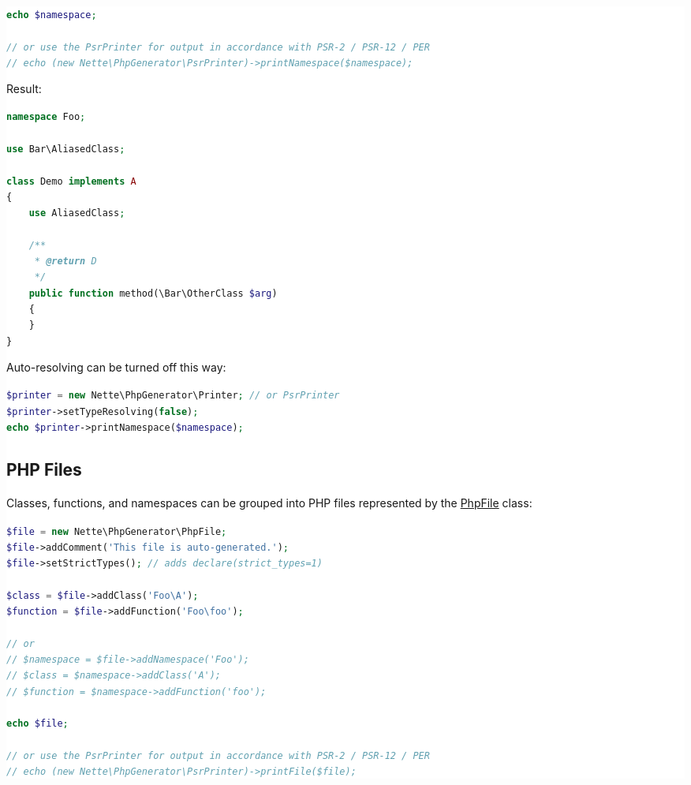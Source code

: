 ```php
echo $namespace;

// or use the PsrPrinter for output in accordance with PSR-2 / PSR-12 / PER
// echo (new Nette\PhpGenerator\PsrPrinter)->printNamespace($namespace);
```

Result:

```php
namespace Foo;

use Bar\AliasedClass;

class Demo implements A
{
	use AliasedClass;

	/**
	 * @return D
	 */
	public function method(\Bar\OtherClass $arg)
	{
	}
}
```

Auto-resolving can be turned off this way:

```php
$printer = new Nette\PhpGenerator\Printer; // or PsrPrinter
$printer->setTypeResolving(false);
echo $printer->printNamespace($namespace);
```


PHP Files
---------

Classes, functions, and namespaces can be grouped into PHP files represented by the [PhpFile](https://api.nette.org/php-generator/master/Nette/PhpGenerator/PhpFile.html) class:

```php
$file = new Nette\PhpGenerator\PhpFile;
$file->addComment('This file is auto-generated.');
$file->setStrictTypes(); // adds declare(strict_types=1)

$class = $file->addClass('Foo\A');
$function = $file->addFunction('Foo\foo');

// or
// $namespace = $file->addNamespace('Foo');
// $class = $namespace->addClass('A');
// $function = $namespace->addFunction('foo');

echo $file;

// or use the PsrPrinter for output in accordance with PSR-2 / PSR-12 / PER
// echo (new Nette\PhpGenerator\PsrPrinter)->printFile($file);
```
